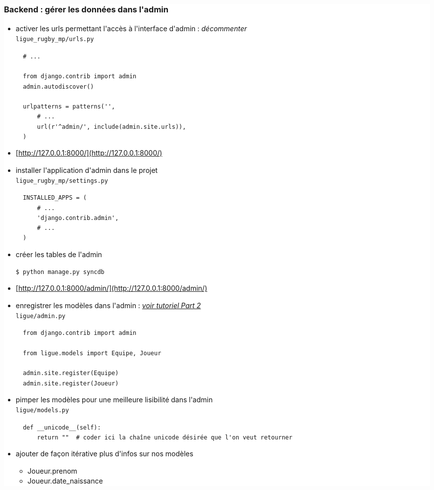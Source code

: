 ### Backend : gérer les données dans l'admin

* activer les urls permettant l'accès à l'interface d'admin : *décommenter*<br />
`ligue_rugby_mp/urls.py`

        # ...

        from django.contrib import admin
        admin.autodiscover()

        urlpatterns = patterns('',
            # ...
            url(r'^admin/', include(admin.site.urls)),
        )

* [http://127.0.0.1:8000/](http://127.0.0.1:8000/)
* installer l'application d'admin dans le projet<br />
`ligue_rugby_mp/settings.py`

        INSTALLED_APPS = (
            # ...
            'django.contrib.admin',
            # ...
        )

* créer les tables de l'admin

      $ python manage.py syncdb

* [http://127.0.0.1:8000/admin/](http://127.0.0.1:8000/admin/)

* enregistrer les modèles dans l'admin : *[voir tutoriel Part 2](https://docs.djangoproject.com/en/1.5/intro/tutorial02/)*<br />
`ligue/admin.py`

        from django.contrib import admin

        from ligue.models import Equipe, Joueur

        admin.site.register(Equipe)
        admin.site.register(Joueur)

* pimper les modèles pour une meilleure lisibilité dans l'admin<br />
`ligue/models.py`

        def __unicode__(self):
            return ""  # coder ici la chaîne unicode désirée que l'on veut retourner

* ajouter de façon itérative plus d'infos sur nos modèles
    * Joueur.prenom
    * Joueur.date_naissance
